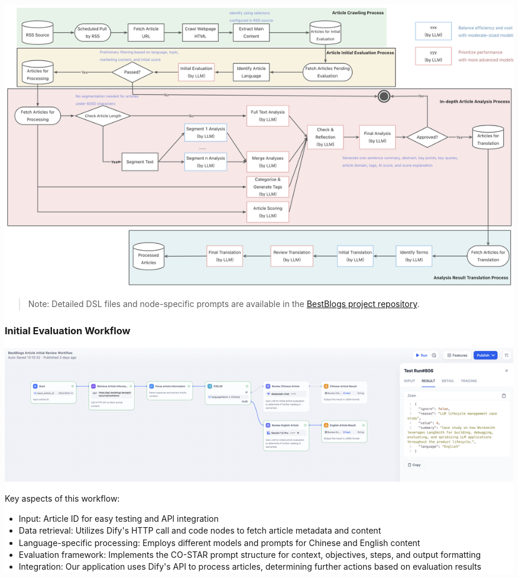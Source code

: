 ![Website Main Process](./flowImages/bestblogs_main_flow_en.png)

> Note: Detailed DSL files and node-specific prompts are available in the [BestBlogs project repository](https://github.com/ginobefun/bestblogs).

### Initial Evaluation Workflow

![Initial Article Evaluation Process](./flowImages/filter_article_enflow_english_article_result.png)

Key aspects of this workflow:

- Input: Article ID for easy testing and API integration
- Data retrieval: Utilizes Dify's HTTP call and code nodes to fetch article metadata and content
- Language-specific processing: Employs different models and prompts for Chinese and English content
- Evaluation framework: Implements the CO-STAR prompt structure for context, objectives, steps, and output formatting
- Integration: Our application uses Dify's API to process articles, determining further actions based on evaluation results
